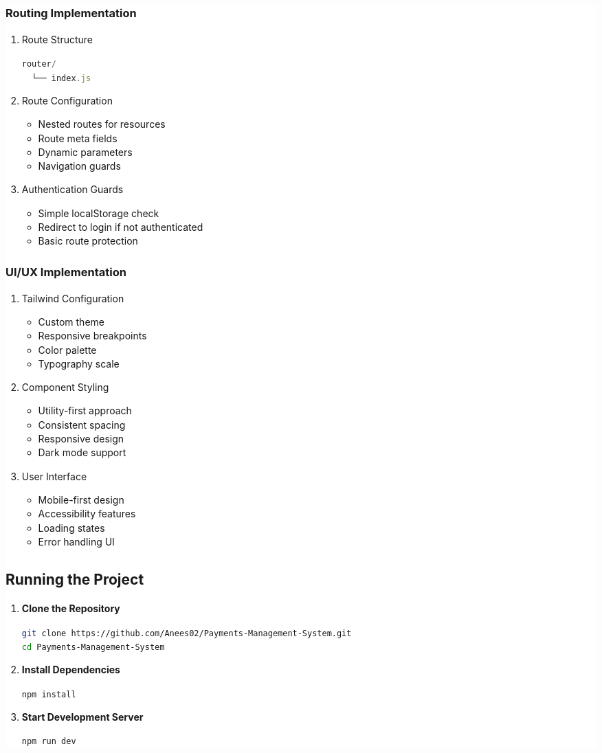 ### Routing Implementation
1. Route Structure
   ```js
   router/
     └── index.js
   ```

2. Route Configuration
   - Nested routes for resources
   - Route meta fields
   - Dynamic parameters
   - Navigation guards

3. Authentication Guards
   - Simple localStorage check
   - Redirect to login if not authenticated
   - Basic route protection

### UI/UX Implementation
1. Tailwind Configuration
   - Custom theme
   - Responsive breakpoints
   - Color palette
   - Typography scale

2. Component Styling
   - Utility-first approach
   - Consistent spacing
   - Responsive design
   - Dark mode support

3. User Interface
   - Mobile-first design
   - Accessibility features
   - Loading states
   - Error handling UI

## Running the Project

1. **Clone the Repository**
   ```bash
   git clone https://github.com/Anees02/Payments-Management-System.git
   cd Payments-Management-System
   ```

2. **Install Dependencies**
   ```bash
   npm install
   ```

3. **Start Development Server**
   ```bash
   npm run dev
   ```

